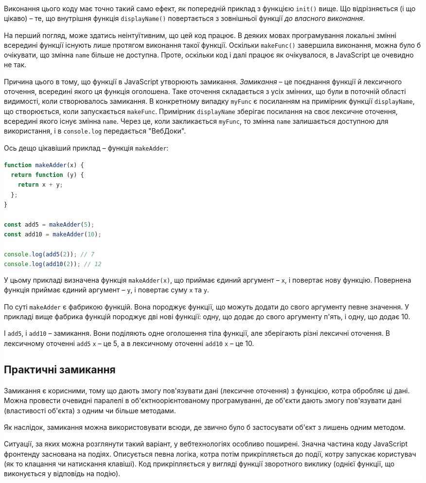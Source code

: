 Виконання цього коду має точно такий само ефект, як попередній приклад з функцією `init()` вище. Що відрізняється (і що цікаво) – те, що внутрішня функція `displayName()` повертається з зовнішньої функції _до власного виконання_.

На перший погляд, може здатись неінтуїтивним, що цей код працює. В деяких мовах програмування локальні змінні всередині функції існують лише протягом виконання такої функції. Оскільки `makeFunc()` завершила виконання, можна було б очікувати, що змінна `name` більше не доступна. Проте, оскільки код і далі працює як очікувалося, в JavaScript це очевидно не так.

Причина цього в тому, що функції в JavaScript утворюють замикання. _Замикання_ – це поєднання функції й лексичного оточення, всередині якого ця функція оголошена. Таке оточення складається з усіх змінних, що були в поточній області видимості, коли створювалось замикання. В конкретному випадку `myFunc` є посиланням на примірник функції `displayName`, що створюється, коли запускається `makeFunc`. Примірник `displayName` зберігає посилання на своє лексичне оточення, всередині якого існує змінна `name`. Через це, коли закликається `myFunc`, то змінна `name` залишається доступною для використання, і в `console.log` передається "ВебДоки".

Ось дещо цікавіший приклад – функція `makeAdder`:

```js
function makeAdder(x) {
  return function (y) {
    return x + y;
  };
}

const add5 = makeAdder(5);
const add10 = makeAdder(10);

console.log(add5(2)); // 7
console.log(add10(2)); // 12
```

У цьому прикладі визначена функція `makeAdder(x)`, що приймає єдиний аргумент – `x`, і повертає нову функцію. Повернена функція приймає єдиний аргумент – `y`, і повертає суму `x` та `y`.

По суті `makeAdder` є фабрикою функцій. Вона породжує функції, що можуть додати до свого аргументу певне значення. У прикладі вище фабрика функцій породжує дві нові функції: одну, що додає до свого аргументу п'ять, і одну, що додає 10.

І `add5`, і `add10` – замикання. Вони поділяють одне оголошення тіла функції, але зберігають різні лексичні оточення. В лексичному оточенні `add5` `x` – це 5, а в лексичному оточенні `add10` `x` – це 10.

## Практичні замикання

Замикання є корисними, тому що дають змогу пов'язувати дані (лексичне оточення) з функцією, котра обробляє ці дані. Можна провести очевидні паралелі в об'єктноорієнтованому програмуванні, де об'єкти дають змогу пов'язувати дані (властивості об'єкта) з одним чи більше методами.

Як наслідок, замикання можна використовувати всюди, де звично було б застосувати об'єкт з лишень одним методом.

Ситуації, за яких можна розглянути такий варіант, у вебтехнологіях особливо поширені. Значна частина коду JavaScript фронтенду заснована на подіях. Описується певна логіка, котра потім прикріпляється до події, котру запускає користувач (як то клацання чи натискання клавіші). Код прикріпляється у вигляді функції зворотного виклику (однієї функції, що виконується у відповідь на подію).
